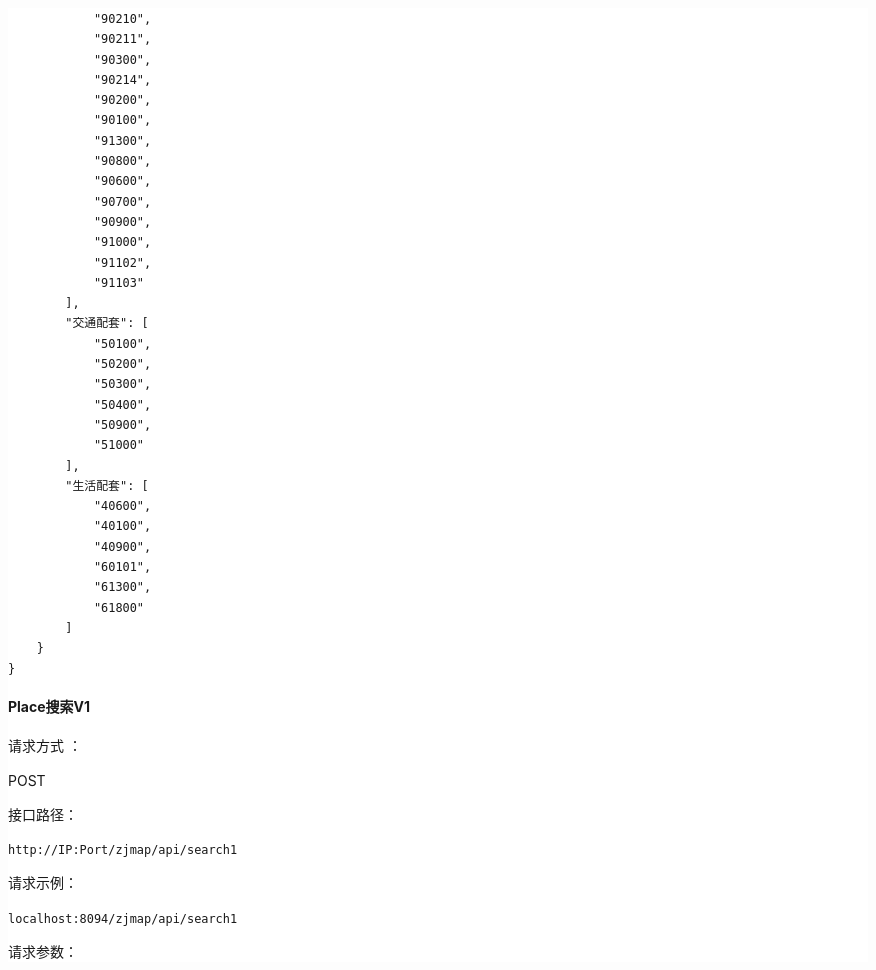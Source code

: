 ```
            "90210",
            "90211",
            "90300",
            "90214",
            "90200",
            "90100",
            "91300",
            "90800",
            "90600",
            "90700",
            "90900",
            "91000",
            "91102",
            "91103"
        ],
        "交通配套": [
            "50100",
            "50200",
            "50300",
            "50400",
            "50900",
            "51000"
        ],
        "生活配套": [
            "40600",
            "40100",
            "40900",
            "60101",
            "61300",
            "61800"
        ]
    }
}
```

#### Place搜索V1

请求方式 ：

POST

接口路径：

```
http://IP:Port/zjmap/api/search1 
```

请求示例：

```
localhost:8094/zjmap/api/search1 
```

请求参数：
